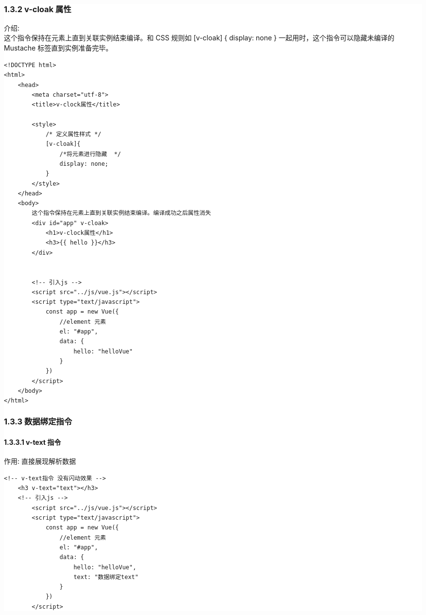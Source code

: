 ### 1.3.2 v-cloak 属性

介绍:  
这个指令保持在元素上直到关联实例结束编译。和 CSS 规则如 [v-cloak] { display: none } 一起用时，这个指令可以隐藏未编译的 Mustache 标签直到实例准备完毕。

```
<!DOCTYPE html>
<html>
	<head>
		<meta charset="utf-8">
		<title>v-clock属性</title>
		
		<style>
			/* 定义属性样式 */
			[v-cloak]{
				/*将元素进行隐藏  */
				display: none;
			}
		</style>
	</head>
	<body>
		这个指令保持在元素上直到关联实例结束编译。编译成功之后属性消失
		<div id="app" v-cloak>
			<h1>v-clock属性</h1>
			<h3>{{ hello }}</h3>
		</div>
		
		
		<!-- 引入js -->
		<script src="../js/vue.js"></script>
		<script type="text/javascript">
			const app = new Vue({
				//element 元素
				el: "#app",
				data: {
					hello: "helloVue"
				}
			})
		</script>
	</body>
</html>
```

### 1.3.3 数据绑定指令

#### 1.3.3.1 v-text 指令

作用: 直接展现解析数据

```
<!-- v-text指令 没有闪动效果 -->
	<h3 v-text="text"></h3>
	<!-- 引入js -->
		<script src="../js/vue.js"></script>
		<script type="text/javascript">
			const app = new Vue({
				//element 元素
				el: "#app",
				data: {
					hello: "helloVue",
					text: "数据绑定text"
				}
			})
		</script>
```
